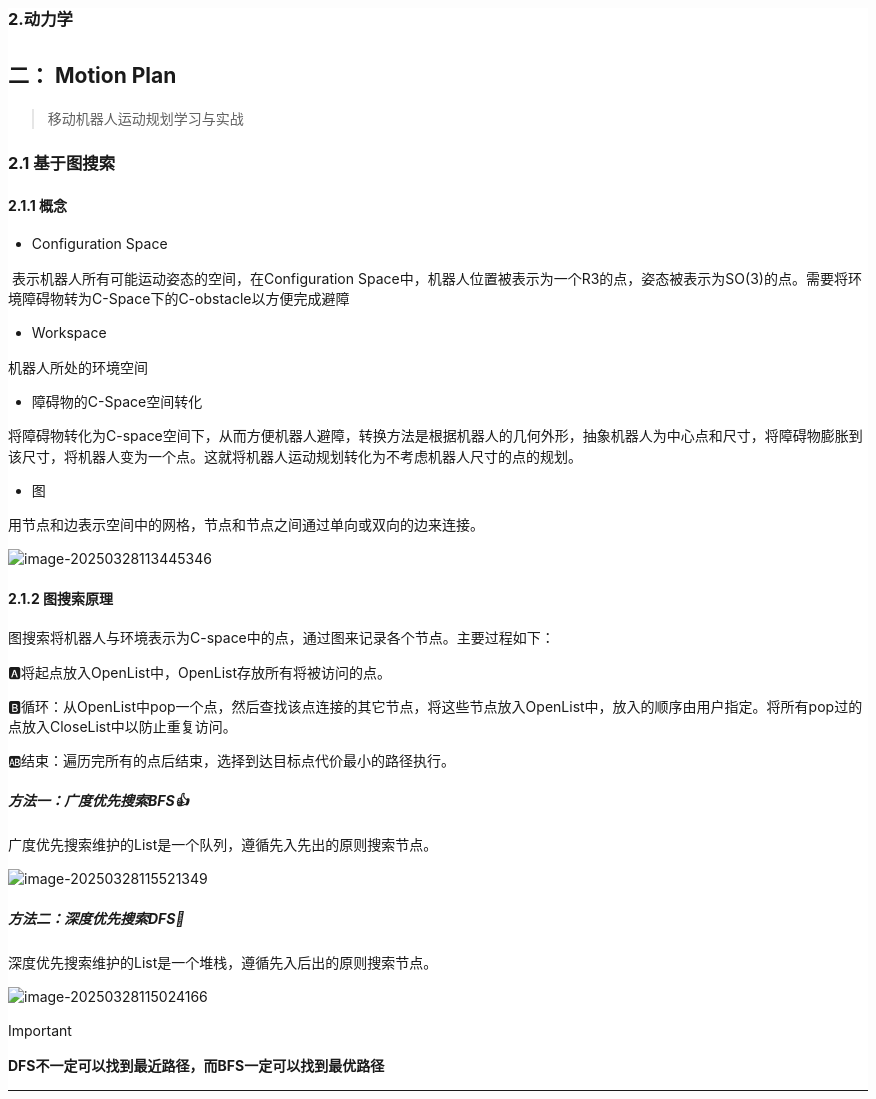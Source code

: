 ### 2.动力学



## 二： Motion Plan

> 移动机器人运动规划学习与实战

### 2.1 基于图搜索

#### 2.1.1 概念

+ Configuration Space

​	表示机器人所有可能运动姿态的空间，在Configuration Space中，机器人位置被表示为一个R3的点，姿态被表示为SO(3)的点。需要将环境障碍物转为C-Space下的C-obstacle以方便完成避障

+ Workspace

机器人所处的环境空间

+ 障碍物的C-Space空间转化

​	将障碍物转化为C-space空间下，从而方便机器人避障，转换方法是根据机器人的几何外形，抽象机器人为中心点和尺寸，将障碍物膨胀到该尺寸，将机器人变为一个点。这就将机器人运动规划转化为不考虑机器人尺寸的点的规划。

+ 图

用节点和边表示空间中的网格，节点和节点之间通过单向或双向的边来连接。

![image-20250328113445346](https://gitee.com/airporal/image_hub/raw/master/img/202503281134557.png)

#### 2.1.2 图搜索原理

图搜索将机器人与环境表示为C-space中的点，通过图来记录各个节点。主要过程如下：

:a:将起点放入OpenList中，OpenList存放所有将被访问的点。

:b:循环：从OpenList中pop​一个点，然后查找该点连接的其它节点，将这些节点放入OpenList中，放入的顺序由用户指定。将所有pop过的点放入CloseList中以防止重复访问。

🆎结束：遍历完所有的点后结束，选择到达目标点代价最小的路径执行。

##### 方法一：广度优先搜索BFS:+1:

广度优先搜索维护的List是一个队列，遵循先入先出的原则搜索节点。

![image-20250328115521349](https://gitee.com/airporal/image_hub/raw/master/img/202503281155525.png)

##### 方法二：深度优先搜索DFS:no_good:

深度优先搜索维护的List是一个堆栈，遵循先入后出的原则搜索节点。

![image-20250328115024166](https://gitee.com/airporal/image_hub/raw/master/img/202503281150320.png)

> [!IMPORTANT]
>
> **DFS不一定可以找到最近路径，而BFS一定可以找到最优路径**

---
